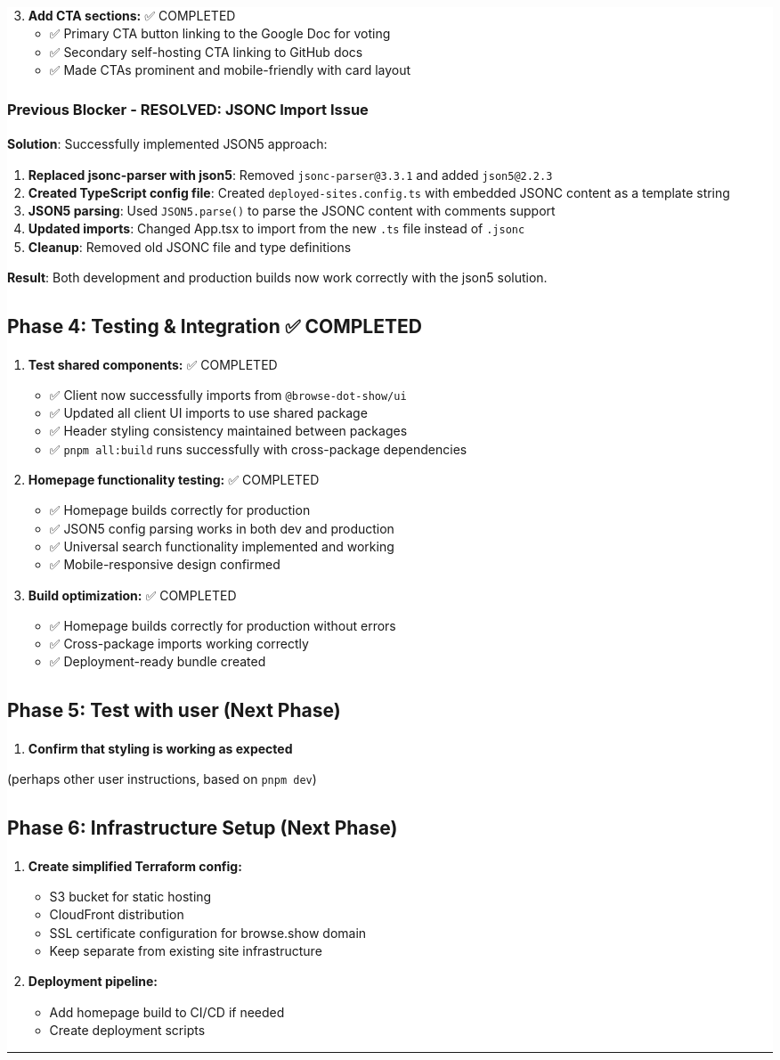 3. **Add CTA sections:** ✅ COMPLETED
   - ✅ Primary CTA button linking to the Google Doc for voting
   - ✅ Secondary self-hosting CTA linking to GitHub docs
   - ✅ Made CTAs prominent and mobile-friendly with card layout

### **Previous Blocker - RESOLVED: JSONC Import Issue**

**Solution**: Successfully implemented JSON5 approach:
1. **Replaced jsonc-parser with json5**: Removed `jsonc-parser@3.3.1` and added `json5@2.2.3`
2. **Created TypeScript config file**: Created `deployed-sites.config.ts` with embedded JSONC content as a template string
3. **JSON5 parsing**: Used `JSON5.parse()` to parse the JSONC content with comments support
4. **Updated imports**: Changed App.tsx to import from the new `.ts` file instead of `.jsonc`
5. **Cleanup**: Removed old JSONC file and type definitions

**Result**: Both development and production builds now work correctly with the json5 solution.

## Phase 4: Testing & Integration ✅ COMPLETED
1. **Test shared components:** ✅ COMPLETED
   - ✅ Client now successfully imports from `@browse-dot-show/ui`  
   - ✅ Updated all client UI imports to use shared package
   - ✅ Header styling consistency maintained between packages
   - ✅ `pnpm all:build` runs successfully with cross-package dependencies

2. **Homepage functionality testing:** ✅ COMPLETED
   - ✅ Homepage builds correctly for production
   - ✅ JSON5 config parsing works in both dev and production
   - ✅ Universal search functionality implemented and working
   - ✅ Mobile-responsive design confirmed

3. **Build optimization:** ✅ COMPLETED
   - ✅ Homepage builds correctly for production without errors
   - ✅ Cross-package imports working correctly
   - ✅ Deployment-ready bundle created

## Phase 5: Test with user (Next Phase)
1. **Confirm that styling is working as expected**

(perhaps other user instructions, based on `pnpm dev`)

## Phase 6: Infrastructure Setup (Next Phase)
1. **Create simplified Terraform config:**
   - S3 bucket for static hosting
   - CloudFront distribution 
   - SSL certificate configuration for browse.show domain
   - Keep separate from existing site infrastructure

2. **Deployment pipeline:**
   - Add homepage build to CI/CD if needed
   - Create deployment scripts

---
